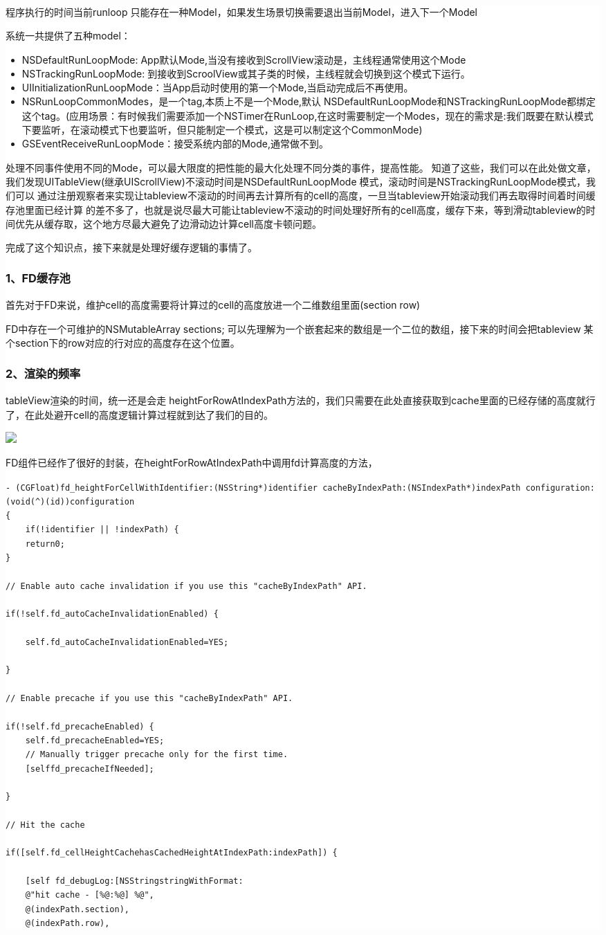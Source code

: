 程序执行的时间当前runloop 只能存在一种Model，如果发生场景切换需要退出当前Model，进入下一个Model

系统一共提供了五种model：

* NSDefaultRunLoopMode:    App默认Mode,当没有接收到ScrollView滚动是，主线程通常使用这个Mode
* NSTrackingRunLoopMode:  到接收到ScroolView或其子类的时候，主线程就会切换到这个模式下运行。
* UIInitializationRunLoopMode：当App启动时使用的第一个Mode,当启动完成后不再使用。
* NSRunLoopCommonModes，是一个tag,本质上不是一个Mode,默认                    NSDefaultRunLoopMode和NSTrackingRunLoopMode都绑定这个tag。(应用场景：有时候我们需要添加一个NSTimer在RunLoop,在这时需要制定一个Modes，现在的需求是:我们既要在默认模式下要监听，在滚动模式下也要监听，但只能制定一个模式，这是可以制定这个CommonMode)
* GSEventReceiveRunLoopMode：接受系统内部的Mode,通常做不到。

处理不同事件使用不同的Mode，可以最大限度的把性能的最大化处理不同分类的事件，提高性能。
知道了这些，我们可以在此处做文章，我们发现UITableView(继承UIScrollView)不滚动时间是NSDefaultRunLoopMode 模式，滚动时间是NSTrackingRunLoopMode模式，我们可以 通过注册观察者来实现让tableview不滚动的时间再去计算所有的cell的高度，一旦当tableview开始滚动我们再去取得时间着时间缓存池里面已经计算 的差不多了，也就是说尽最大可能让tableview不滚动的时间处理好所有的cell高度，缓存下来，等到滑动tableview的时间优先从缓存取，这个地方尽最大避免了边滑动边计算cell高度卡顿问题。

完成了这个知识点，接下来就是处理好缓存逻辑的事情了。

### 1、FD缓存池
首先对于FD来说，维护cell的高度需要将计算过的cell的高度放进一个二维数组里面(section row)

FD中存在一个可维护的NSMutableArray sections; 可以先理解为一个嵌套起来的数组是一个二位的数组，接下来的时间会把tableview 某个section下的row对应的行对应的高度存在这个位置。

### 2、渲染的频率
tableView渲染的时间，统一还是会走 heightForRowAtIndexPath方法的，我们只需要在此处直接获取到cache里面的已经存储的高度就行了，在此处避开cell的高度逻辑计算过程就到达了我们的目的。

<img src="http://upload-images.jianshu.io/upload_images/664426-f66e121d86e311fb.png?imageMogr2/auto-orient/strip%7CimageView2/2/w/1240" />

FD组件已经作了很好的封装，在heightForRowAtIndexPath中调用fd计算高度的方法，

```
- (CGFloat)fd_heightForCellWithIdentifier:(NSString*)identifier cacheByIndexPath:(NSIndexPath*)indexPath configuration:(void(^)(id))configuration
{
	if(!identifier || !indexPath) {
	return0;
}

// Enable auto cache invalidation if you use this "cacheByIndexPath" API.

if(!self.fd_autoCacheInvalidationEnabled) {

	self.fd_autoCacheInvalidationEnabled=YES;

}

// Enable precache if you use this "cacheByIndexPath" API.

if(!self.fd_precacheEnabled) {
	self.fd_precacheEnabled=YES;
	// Manually trigger precache only for the first time.
	[selffd_precacheIfNeeded];

}

// Hit the cache

if([self.fd_cellHeightCachehasCachedHeightAtIndexPath:indexPath]) {

	[self fd_debugLog:[NSStringstringWithFormat:
	@"hit cache - [%@:%@] %@",
	@(indexPath.section),
	@(indexPath.row),
```